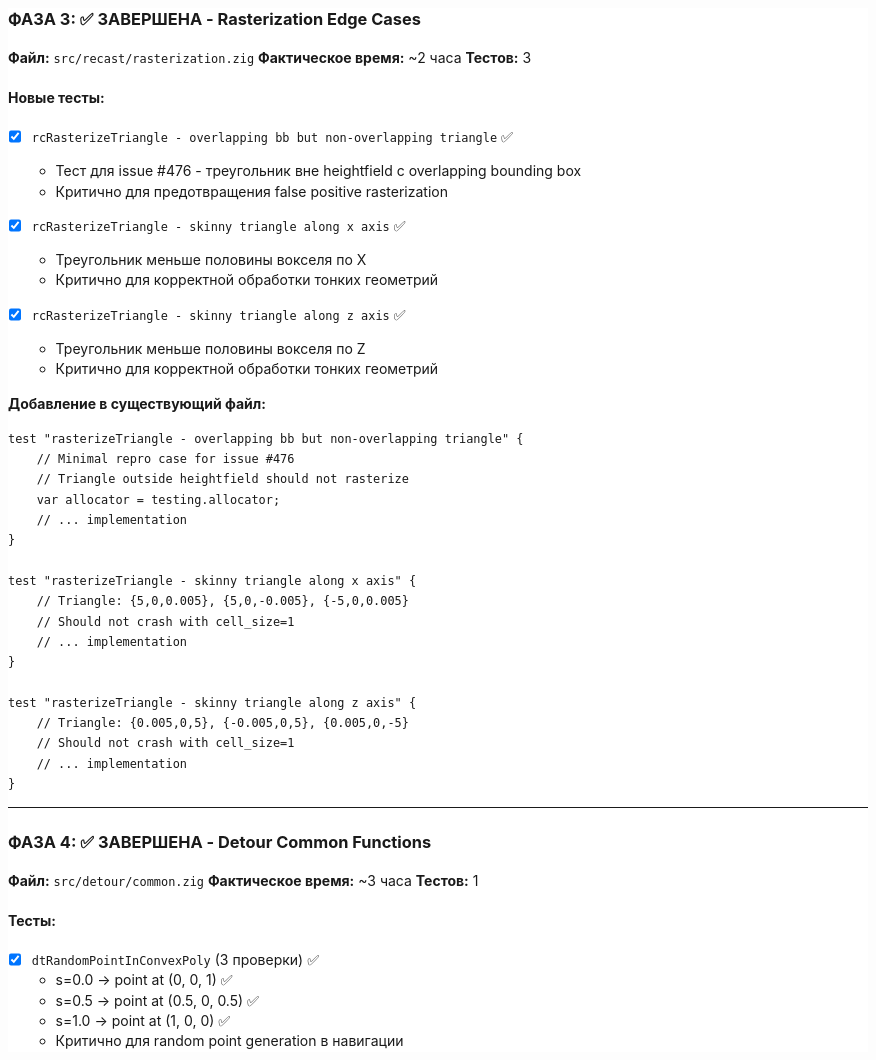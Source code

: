 
### ФАЗА 3: ✅ ЗАВЕРШЕНА - Rasterization Edge Cases

**Файл:** `src/recast/rasterization.zig`
**Фактическое время:** ~2 часа
**Тестов:** 3

#### Новые тесты:
- [x] `rcRasterizeTriangle - overlapping bb but non-overlapping triangle` ✅
  - Тест для issue #476 - треугольник вне heightfield с overlapping bounding box
  - Критично для предотвращения false positive rasterization

- [x] `rcRasterizeTriangle - skinny triangle along x axis` ✅
  - Треугольник меньше половины вокселя по X
  - Критично для корректной обработки тонких геометрий

- [x] `rcRasterizeTriangle - skinny triangle along z axis` ✅
  - Треугольник меньше половины вокселя по Z
  - Критично для корректной обработки тонких геометрий

**Добавление в существующий файл:**
```zig
test "rasterizeTriangle - overlapping bb but non-overlapping triangle" {
    // Minimal repro case for issue #476
    // Triangle outside heightfield should not rasterize
    var allocator = testing.allocator;
    // ... implementation
}

test "rasterizeTriangle - skinny triangle along x axis" {
    // Triangle: {5,0,0.005}, {5,0,-0.005}, {-5,0,0.005}
    // Should not crash with cell_size=1
    // ... implementation
}

test "rasterizeTriangle - skinny triangle along z axis" {
    // Triangle: {0.005,0,5}, {-0.005,0,5}, {0.005,0,-5}
    // Should not crash with cell_size=1
    // ... implementation
}
```

---

### ФАЗА 4: ✅ ЗАВЕРШЕНА - Detour Common Functions

**Файл:** `src/detour/common.zig`
**Фактическое время:** ~3 часа
**Тестов:** 1

#### Тесты:
- [x] `dtRandomPointInConvexPoly` (3 проверки) ✅
  - s=0.0 → point at (0, 0, 1) ✅
  - s=0.5 → point at (0.5, 0, 0.5) ✅
  - s=1.0 → point at (1, 0, 0) ✅
  - Критично для random point generation в навигации
